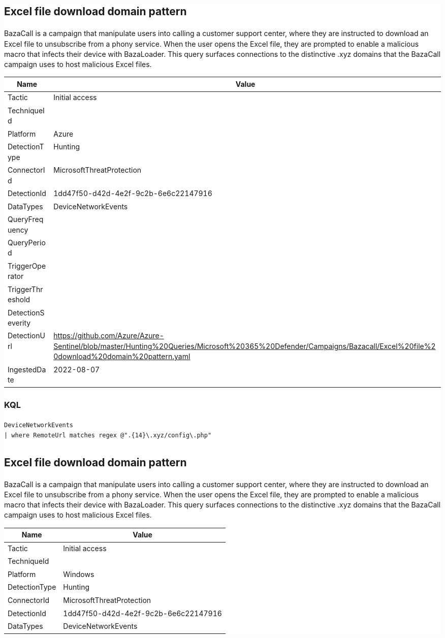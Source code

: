 ## Excel file download domain pattern

BazaCall is a campaign that manipulate users into calling a customer support center, where they are instructed to download an Excel file to unsubscribe from a phony service. When the user opens the Excel file, they are prompted to enable a malicious macro that infects their device with BazaLoader.
This query surfaces connections to the distinctive .xyz domains that the BazaCall campaign uses to host malicious Excel files.

|Name | Value |
| --- | --- |
|Tactic | Initial access|
|TechniqueId | |
|Platform | Azure|
|DetectionType | Hunting |
|ConnectorId | MicrosoftThreatProtection |
|DetectionId | 1dd47f50-d42d-4e2f-9c2b-6e6c22147916 |
|DataTypes | DeviceNetworkEvents |
|QueryFrequency |  |
|QueryPeriod |  |
|TriggerOperator |  |
|TriggerThreshold |  |
|DetectionSeverity |  |
|DetectionUrl | https://github.com/Azure/Azure-Sentinel/blob/master/Hunting%20Queries/Microsoft%20365%20Defender/Campaigns/Bazacall/Excel%20file%20download%20domain%20pattern.yaml |
|IngestedDate | 2022-08-07 |

### KQL
```kql
DeviceNetworkEvents
| where RemoteUrl matches regex @".{14}\.xyz/config\.php"

```

## Excel file download domain pattern

BazaCall is a campaign that manipulate users into calling a customer support center, where they are instructed to download an Excel file to unsubscribe from a phony service. When the user opens the Excel file, they are prompted to enable a malicious macro that infects their device with BazaLoader.
This query surfaces connections to the distinctive .xyz domains that the BazaCall campaign uses to host malicious Excel files.

|Name | Value |
| --- | --- |
|Tactic | Initial access|
|TechniqueId | |
|Platform | Windows|
|DetectionType | Hunting |
|ConnectorId | MicrosoftThreatProtection |
|DetectionId | 1dd47f50-d42d-4e2f-9c2b-6e6c22147916 |
|DataTypes | DeviceNetworkEvents |